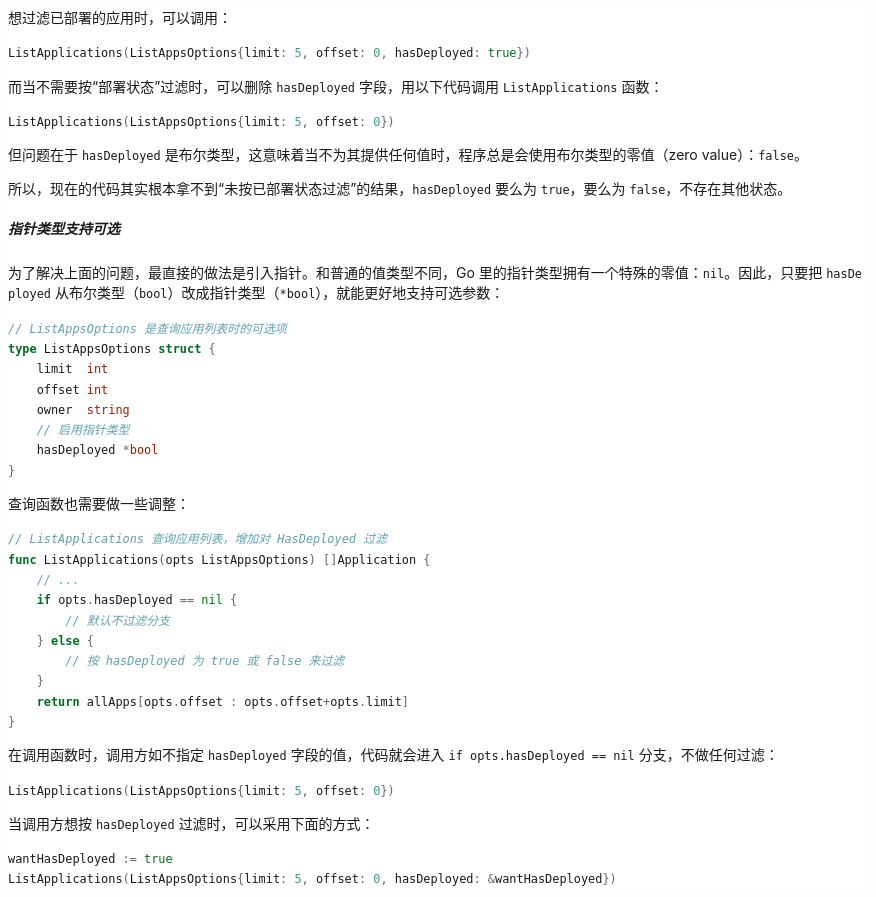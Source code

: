 想过滤已部署的应用时，可以调用：

```go
ListApplications(ListAppsOptions{limit: 5, offset: 0, hasDeployed: true})
```

而当不需要按“部署状态”过滤时，可以删除 `hasDeployed` 字段，用以下代码调用 `ListApplications` 函数：

```go
ListApplications(ListAppsOptions{limit: 5, offset: 0})
```

但问题在于 `hasDeployed` 是布尔类型，这意味着当不为其提供任何值时，程序总是会使用布尔类型的零值（zero value）：`false`。

所以，现在的代码其实根本拿不到“未按已部署状态过滤”的结果，`hasDeployed` 要么为 `true`，要么为 `false`，不存在其他状态。

##### 指针类型支持可选

为了解决上面的问题，最直接的做法是引入指针。和普通的值类型不同，Go 里的指针类型拥有一个特殊的零值：`nil`。因此，只要把 `hasDeployed`  从布尔类型（`bool`）改成指针类型（`*bool`），就能更好地支持可选参数：

```go
// ListAppsOptions 是查询应用列表时的可选项
type ListAppsOptions struct {
	limit  int
	offset int
	owner  string
	// 启用指针类型
	hasDeployed *bool
}
```

查询函数也需要做一些调整：

```go
// ListApplications 查询应用列表，增加对 HasDeployed 过滤
func ListApplications(opts ListAppsOptions) []Application {
	// ...
	if opts.hasDeployed == nil {
		// 默认不过滤分支
	} else {
		// 按 hasDeployed 为 true 或 false 来过滤
	}
	return allApps[opts.offset : opts.offset+opts.limit]
}
```

在调用函数时，调用方如不指定 `hasDeployed` 字段的值，代码就会进入 `if opts.hasDeployed == nil` 分支，不做任何过滤：

```go
ListApplications(ListAppsOptions{limit: 5, offset: 0})
```

当调用方想按 `hasDeployed` 过滤时，可以采用下面的方式：

```go
wantHasDeployed := true
ListApplications(ListAppsOptions{limit: 5, offset: 0, hasDeployed: &wantHasDeployed})
```
